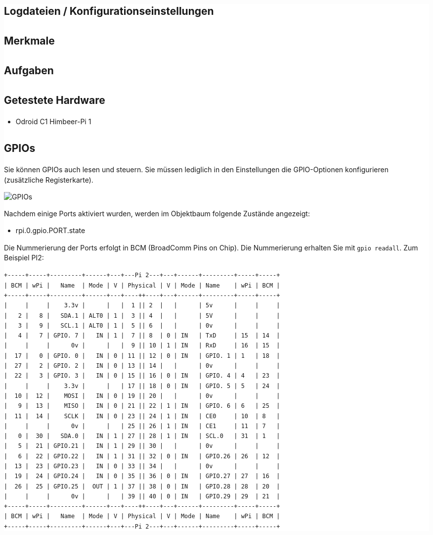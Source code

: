 ## Logdateien / Konfigurationseinstellungen
## Merkmale
## Aufgaben
## Getestete Hardware
- Odroid C1
Himbeer-Pi 1

## GPIOs
Sie können GPIOs auch lesen und steuern.
Sie müssen lediglich in den Einstellungen die GPIO-Optionen konfigurieren (zusätzliche Registerkarte).

![GPIOs](../../../en/adapterref/iobroker.rpi2/img/pi3_gpio.png)

Nachdem einige Ports aktiviert wurden, werden im Objektbaum folgende Zustände angezeigt:

- rpi.0.gpio.PORT.state

Die Nummerierung der Ports erfolgt in BCM (BroadComm Pins on Chip). Die Nummerierung erhalten Sie mit ```gpio readall```.
Zum Beispiel PI2:

```
+-----+-----+---------+------+---+---Pi 2---+---+------+---------+-----+-----+
| BCM | wPi |   Name  | Mode | V | Physical | V | Mode | Name    | wPi | BCM |
+-----+-----+---------+------+---+----++----+---+------+---------+-----+-----+
|     |     |    3.3v |      |   |  1 || 2  |   |      | 5v      |     |     |
|   2 |   8 |   SDA.1 | ALT0 | 1 |  3 || 4  |   |      | 5V      |     |     |
|   3 |   9 |   SCL.1 | ALT0 | 1 |  5 || 6  |   |      | 0v      |     |     |
|   4 |   7 | GPIO. 7 |   IN | 1 |  7 || 8  | 0 | IN   | TxD     | 15  | 14  |
|     |     |      0v |      |   |  9 || 10 | 1 | IN   | RxD     | 16  | 15  |
|  17 |   0 | GPIO. 0 |   IN | 0 | 11 || 12 | 0 | IN   | GPIO. 1 | 1   | 18  |
|  27 |   2 | GPIO. 2 |   IN | 0 | 13 || 14 |   |      | 0v      |     |     |
|  22 |   3 | GPIO. 3 |   IN | 0 | 15 || 16 | 0 | IN   | GPIO. 4 | 4   | 23  |
|     |     |    3.3v |      |   | 17 || 18 | 0 | IN   | GPIO. 5 | 5   | 24  |
|  10 |  12 |    MOSI |   IN | 0 | 19 || 20 |   |      | 0v      |     |     |
|   9 |  13 |    MISO |   IN | 0 | 21 || 22 | 1 | IN   | GPIO. 6 | 6   | 25  |
|  11 |  14 |    SCLK |   IN | 0 | 23 || 24 | 1 | IN   | CE0     | 10  | 8   |
|     |     |      0v |      |   | 25 || 26 | 1 | IN   | CE1     | 11  | 7   |
|   0 |  30 |   SDA.0 |   IN | 1 | 27 || 28 | 1 | IN   | SCL.0   | 31  | 1   |
|   5 |  21 | GPIO.21 |   IN | 1 | 29 || 30 |   |      | 0v      |     |     |
|   6 |  22 | GPIO.22 |   IN | 1 | 31 || 32 | 0 | IN   | GPIO.26 | 26  | 12  |
|  13 |  23 | GPIO.23 |   IN | 0 | 33 || 34 |   |      | 0v      |     |     |
|  19 |  24 | GPIO.24 |   IN | 0 | 35 || 36 | 0 | IN   | GPIO.27 | 27  | 16  |
|  26 |  25 | GPIO.25 |  OUT | 1 | 37 || 38 | 0 | IN   | GPIO.28 | 28  | 20  |
|     |     |      0v |      |   | 39 || 40 | 0 | IN   | GPIO.29 | 29  | 21  |
+-----+-----+---------+------+---+----++----+---+------+---------+-----+-----+
| BCM | wPi |   Name  | Mode | V | Physical | V | Mode | Name    | wPi | BCM |
+-----+-----+---------+------+---+---Pi 2---+---+------+---------+-----+-----+
```
